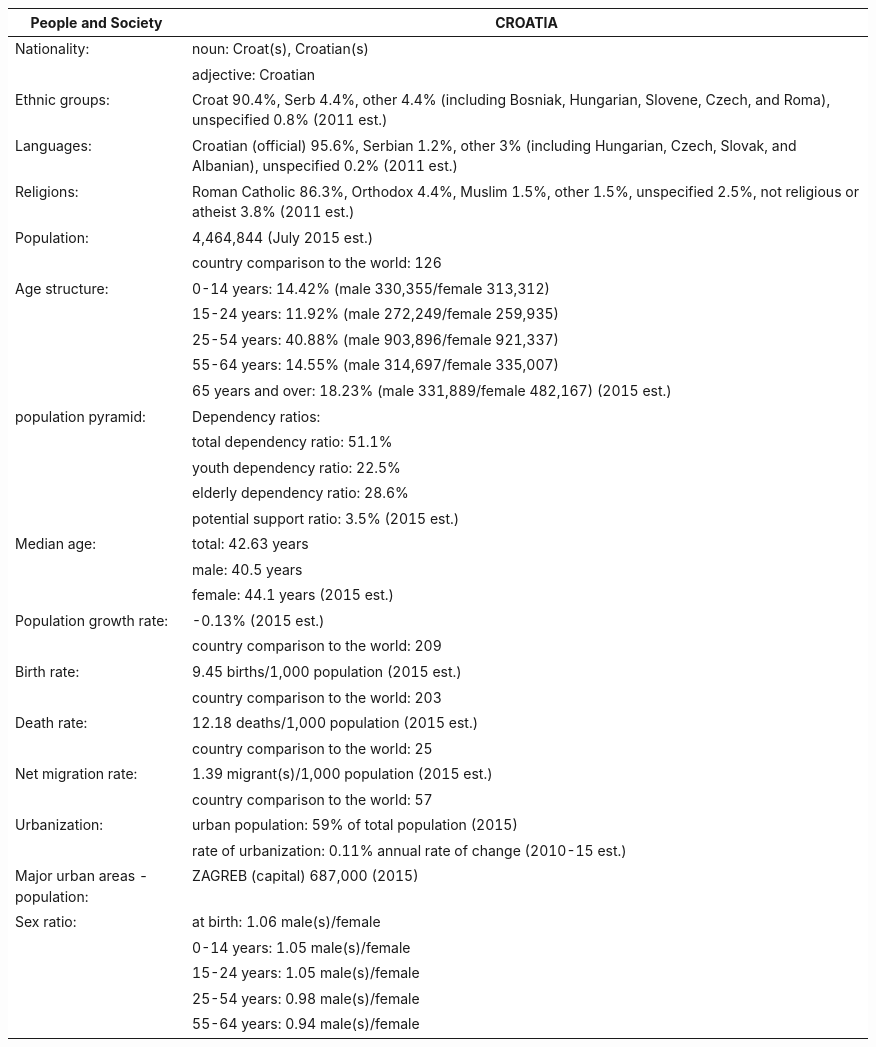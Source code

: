 | People and Society | CROATIA |
| --- | --- |
| Nationality: | noun: Croat(s), Croatian(s) |
| | adjective: Croatian |
| Ethnic groups: | Croat 90.4%, Serb 4.4%, other 4.4% (including Bosniak, Hungarian, Slovene, Czech, and Roma), unspecified 0.8% (2011 est.) |
| Languages: | Croatian (official) 95.6%, Serbian 1.2%, other 3% (including Hungarian, Czech, Slovak, and Albanian), unspecified 0.2% (2011 est.) |
| Religions: | Roman Catholic 86.3%, Orthodox 4.4%, Muslim 1.5%, other 1.5%, unspecified 2.5%, not religious or atheist 3.8% (2011 est.) |
| Population: | 4,464,844 (July 2015 est.) |
| | country comparison to the world:  126 |
| Age structure: | 0-14 years: 14.42% (male 330,355/female 313,312) |
| | 15-24 years: 11.92% (male 272,249/female 259,935) |
| | 25-54 years: 40.88% (male 903,896/female 921,337) |
| | 55-64 years: 14.55% (male 314,697/female 335,007) |
| | 65 years and over: 18.23% (male 331,889/female 482,167) (2015 est.) |
| population pyramid: | Dependency ratios: |
| | total dependency ratio: 51.1% |
| | youth dependency ratio: 22.5% |
| | elderly dependency ratio: 28.6% |
| | potential support ratio: 3.5% (2015 est.) |
| Median age: | total: 42.63 years |
| | male: 40.5 years |
| | female: 44.1 years (2015 est.) |
| Population growth rate: | -0.13% (2015 est.) |
| | country comparison to the world:  209 |
| Birth rate: | 9.45 births/1,000 population (2015 est.) |
| | country comparison to the world:  203 |
| Death rate: | 12.18 deaths/1,000 population (2015 est.) |
| | country comparison to the world:  25 |
| Net migration rate: | 1.39 migrant(s)/1,000 population (2015 est.) |
| | country comparison to the world:  57 |
| Urbanization: | urban population: 59% of total population (2015) |
| | rate of urbanization: 0.11% annual rate of change (2010-15 est.) |
| Major urban areas - population: | ZAGREB (capital) 687,000 (2015) |
| Sex ratio: | at birth: 1.06 male(s)/female |
| | 0-14 years: 1.05 male(s)/female |
| | 15-24 years: 1.05 male(s)/female |
| | 25-54 years: 0.98 male(s)/female |
| | 55-64 years: 0.94 male(s)/female |